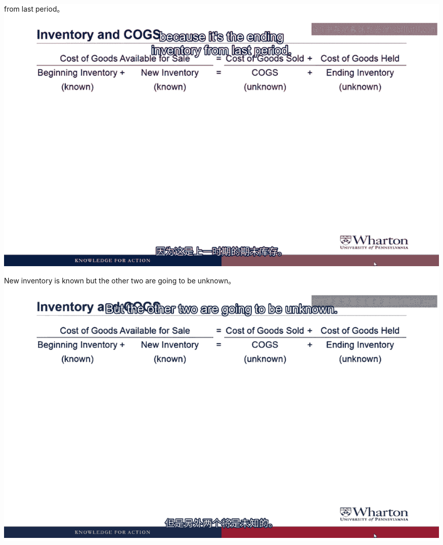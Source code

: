  from last period。

![](img/517e9cc2c19e23d054a135b2dd68687e_200.png)

 New inventory is known but the other two are going to be unknown。



![](img/517e9cc2c19e23d054a135b2dd68687e_202.png)
